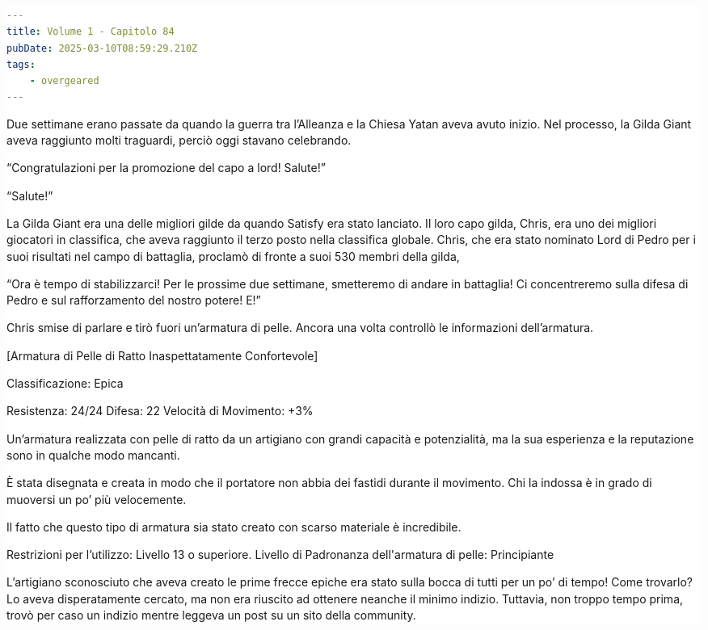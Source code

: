 ```yaml
---
title: Volume 1 - Capitolo 84
pubDate: 2025-03-10T08:59:29.210Z
tags:
    - overgeared
---
```



Due settimane erano passate da quando la guerra tra l’Alleanza e la Chiesa Yatan aveva avuto inizio. Nel processo, la Gilda Giant aveva raggiunto molti traguardi, perciò oggi stavano celebrando.


“Congratulazioni per la promozione del capo a lord! Salute!”


“Salute!”


La Gilda Giant era una delle migliori gilde da quando Satisfy era stato lanciato. Il loro capo gilda, Chris, era uno dei migliori giocatori in classifica, che aveva raggiunto il terzo posto nella classifica globale. Chris, che era stato nominato Lord di Pedro per i suoi risultati nel campo di battaglia, proclamò di fronte a suoi 530 membri della gilda,


“Ora è tempo di stabilizzarci! Per le prossime due settimane, smetteremo di andare in battaglia! Ci concentreremo sulla difesa di Pedro e sul rafforzamento del nostro potere! E!”


Chris smise di parlare e tirò fuori un’armatura di pelle. Ancora una volta controllò le informazioni dell’armatura.






[Armatura di Pelle di Ratto Inaspettatamente Confortevole]


Classificazione: Epica


Resistenza: 24/24                   Difesa: 22                   Velocità di Movimento: +3%


Un’armatura realizzata con pelle di ratto da un artigiano con grandi capacità e potenzialità, ma la sua esperienza e la reputazione sono in qualche modo mancanti.


È stata disegnata e creata in modo che il portatore non abbia dei fastidi durante il movimento. Chi la indossa è in grado di muoversi un po’ più velocemente.


Il fatto che questo tipo di armatura sia stato creato con scarso materiale è incredibile.


Restrizioni per l’utilizzo: Livello 13 o superiore. Livello di Padronanza dell'armatura di pelle: Principiante


L’artigiano sconosciuto che aveva creato le prime frecce epiche era stato sulla bocca di tutti per un po’ di tempo! Come trovarlo? Lo aveva disperatamente cercato, ma non era riuscito ad ottenere neanche il minimo indizio. Tuttavia, non troppo tempo prima, trovò per caso un indizio mentre leggeva un post su un sito della community.
